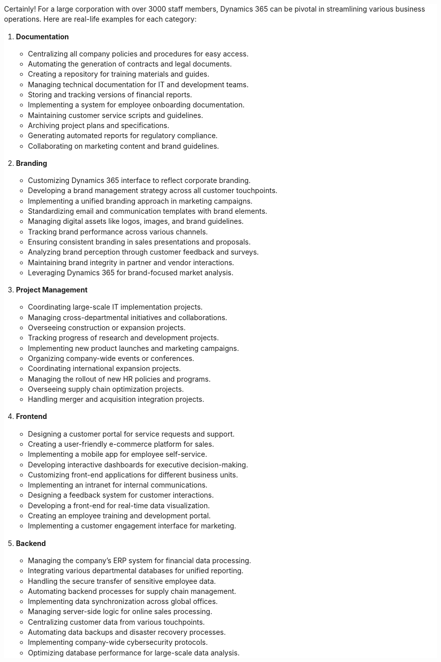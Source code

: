 Certainly! For a large corporation with over 3000 staff members, Dynamics 365 can be pivotal in streamlining various business operations. Here are real-life examples for each category:

1. **Documentation**
   - Centralizing all company policies and procedures for easy access.
   - Automating the generation of contracts and legal documents.
   - Creating a repository for training materials and guides.
   - Managing technical documentation for IT and development teams.
   - Storing and tracking versions of financial reports.
   - Implementing a system for employee onboarding documentation.
   - Maintaining customer service scripts and guidelines.
   - Archiving project plans and specifications.
   - Generating automated reports for regulatory compliance.
   - Collaborating on marketing content and brand guidelines.

2. **Branding**
   - Customizing Dynamics 365 interface to reflect corporate branding.
   - Developing a brand management strategy across all customer touchpoints.
   - Implementing a unified branding approach in marketing campaigns.
   - Standardizing email and communication templates with brand elements.
   - Managing digital assets like logos, images, and brand guidelines.
   - Tracking brand performance across various channels.
   - Ensuring consistent branding in sales presentations and proposals.
   - Analyzing brand perception through customer feedback and surveys.
   - Maintaining brand integrity in partner and vendor interactions.
   - Leveraging Dynamics 365 for brand-focused market analysis.

3. **Project Management**
   - Coordinating large-scale IT implementation projects.
   - Managing cross-departmental initiatives and collaborations.
   - Overseeing construction or expansion projects.
   - Tracking progress of research and development projects.
   - Implementing new product launches and marketing campaigns.
   - Organizing company-wide events or conferences.
   - Coordinating international expansion projects.
   - Managing the rollout of new HR policies and programs.
   - Overseeing supply chain optimization projects.
   - Handling merger and acquisition integration projects.

4. **Frontend**
   - Designing a customer portal for service requests and support.
   - Creating a user-friendly e-commerce platform for sales.
   - Implementing a mobile app for employee self-service.
   - Developing interactive dashboards for executive decision-making.
   - Customizing front-end applications for different business units.
   - Implementing an intranet for internal communications.
   - Designing a feedback system for customer interactions.
   - Developing a front-end for real-time data visualization.
   - Creating an employee training and development portal.
   - Implementing a customer engagement interface for marketing.

5. **Backend**
   - Managing the company’s ERP system for financial data processing.
   - Integrating various departmental databases for unified reporting.
   - Handling the secure transfer of sensitive employee data.
   - Automating backend processes for supply chain management.
   - Implementing data synchronization across global offices.
   - Managing server-side logic for online sales processing.
   - Centralizing customer data from various touchpoints.
   - Automating data backups and disaster recovery processes.
   - Implementing company-wide cybersecurity protocols.
   - Optimizing database performance for large-scale data analysis.
